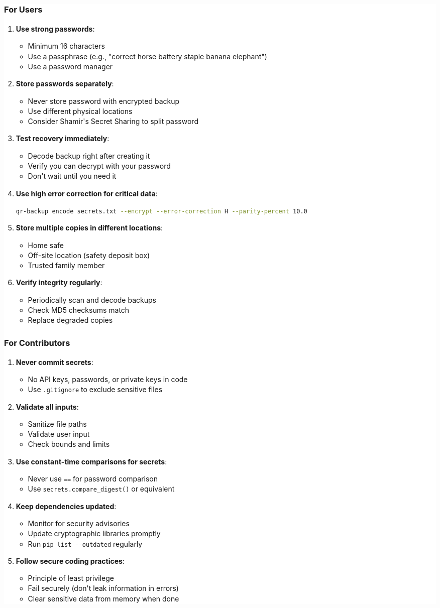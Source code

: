 ### For Users

1. **Use strong passwords**:
   - Minimum 16 characters
   - Use a passphrase (e.g., "correct horse battery staple banana elephant")
   - Use a password manager

2. **Store passwords separately**:
   - Never store password with encrypted backup
   - Use different physical locations
   - Consider Shamir's Secret Sharing to split password

3. **Test recovery immediately**:
   - Decode backup right after creating it
   - Verify you can decrypt with your password
   - Don't wait until you need it

4. **Use high error correction for critical data**:
   ```bash
   qr-backup encode secrets.txt --encrypt --error-correction H --parity-percent 10.0
   ```

5. **Store multiple copies in different locations**:
   - Home safe
   - Off-site location (safety deposit box)
   - Trusted family member

6. **Verify integrity regularly**:
   - Periodically scan and decode backups
   - Check MD5 checksums match
   - Replace degraded copies

### For Contributors

1. **Never commit secrets**:
   - No API keys, passwords, or private keys in code
   - Use `.gitignore` to exclude sensitive files

2. **Validate all inputs**:
   - Sanitize file paths
   - Validate user input
   - Check bounds and limits

3. **Use constant-time comparisons for secrets**:
   - Never use `==` for password comparison
   - Use `secrets.compare_digest()` or equivalent

4. **Keep dependencies updated**:
   - Monitor for security advisories
   - Update cryptographic libraries promptly
   - Run `pip list --outdated` regularly

5. **Follow secure coding practices**:
   - Principle of least privilege
   - Fail securely (don't leak information in errors)
   - Clear sensitive data from memory when done
